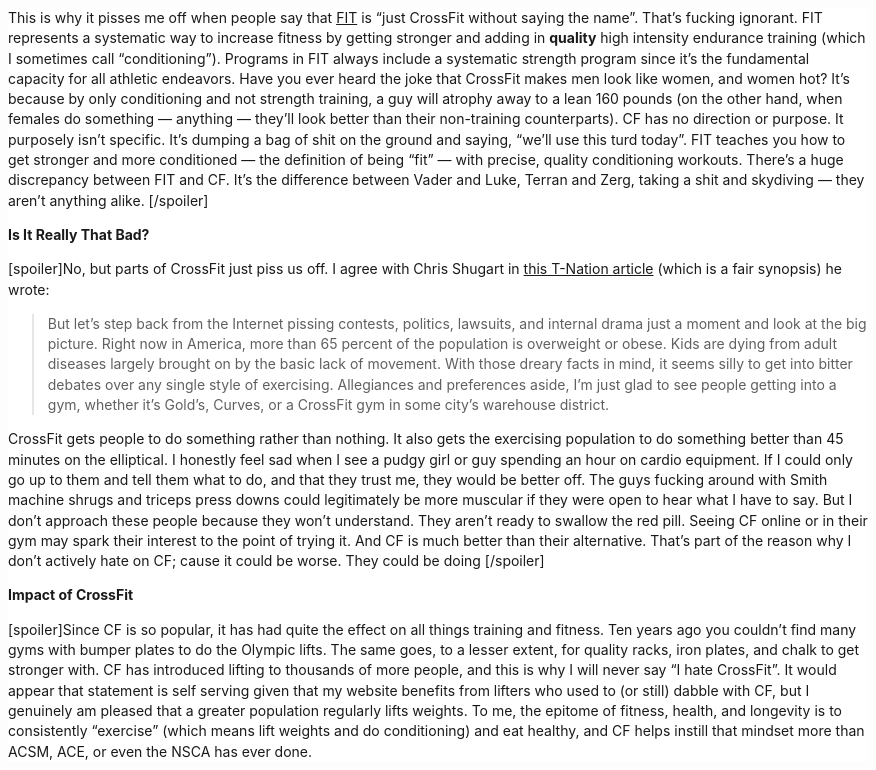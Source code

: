 
  
This is why it pisses me off when people say that <a href="http://www.amazon.com/Fit-Lon-Kilgore/dp/0615497063" target="_blank">FIT</a> is &#8220;just CrossFit without saying the name&#8221;. That&#8217;s fucking ignorant. FIT represents a systematic way to increase fitness by getting stronger and adding in **quality** high intensity endurance training (which I sometimes call &#8220;conditioning&#8221;). Programs in FIT always include a systematic strength program since it&#8217;s the fundamental capacity for all athletic endeavors. Have you ever heard the joke that CrossFit makes men look like women, and women hot? It&#8217;s because by only conditioning and not strength training, a guy will atrophy away to a lean 160 pounds (on the other hand, when females do something &#8212; anything &#8212; they&#8217;ll look better than their non-training counterparts). CF has no direction or purpose. It purposely isn&#8217;t specific. It&#8217;s dumping a bag of shit on the ground and saying, &#8220;we&#8217;ll use this turd today&#8221;. FIT teaches you how to get stronger and more conditioned &#8212; the definition of being &#8220;fit&#8221; &#8212; with precise, quality conditioning workouts. There&#8217;s a huge discrepancy between FIT and CF. It&#8217;s the difference between Vader and Luke, Terran and Zerg, taking a shit and skydiving &#8212; they aren&#8217;t anything alike. [/spoiler]
  

  
**Is It Really That Bad?**
  
[spoiler]No, but parts of CrossFit just piss us off. I agree with Chris Shugart in <a href="http://www.t-nation.com/free_online_article/sports_body_training_performance_investigative/the_truth_about_crossfit" target="_blank">this T-Nation article</a> (which is a fair synopsis) he wrote:

> But let&#8217;s step back from the Internet pissing contests, politics, lawsuits, and internal drama just a moment and look at the big picture. Right now in America, more than 65 percent of the population is overweight or obese. Kids are dying from adult diseases largely brought on by the basic lack of movement. With those dreary facts in mind, it seems silly to get into bitter debates over any single style of exercising. Allegiances and preferences aside, I&#8217;m just glad to see people getting into a gym, whether it&#8217;s Gold&#8217;s, Curves, or a CrossFit gym in some city&#8217;s warehouse district.

CrossFit gets people to do something rather than nothing. It also gets the exercising population to do something better than 45 minutes on the elliptical. I honestly feel sad when I see a pudgy girl or guy spending an hour on cardio equipment. If I could only go up to them and tell them what to do, and that they trust me, they would be better off. The guys fucking around with Smith machine shrugs and triceps press downs could legitimately be more muscular if they were open to hear what I have to say. But I don&#8217;t approach these people because they won&#8217;t understand. They aren&#8217;t ready to swallow the red pill. Seeing CF online or in their gym may spark their interest to the point of trying it. And CF is much better than their alternative. That&#8217;s part of the reason why I don&#8217;t actively hate on CF; cause it could be worse. They could be doing [/spoiler]
  

  
**Impact of CrossFit**
  
[spoiler]Since CF is so popular, it has had quite the effect on all things training and fitness. Ten years ago you couldn&#8217;t find many gyms with bumper plates to do the Olympic lifts. The same goes, to a lesser extent, for quality racks, iron plates, and chalk to get stronger with. CF has introduced lifting to thousands of more people, and this is why I will never say &#8220;I hate CrossFit&#8221;. It would appear that statement is self serving given that my website benefits from lifters who used to (or still) dabble with CF, but I genuinely am pleased that a greater population regularly lifts weights. To me, the epitome of fitness, health, and longevity is to consistently &#8220;exercise&#8221; (which means lift weights and do conditioning) and eat healthy, and CF helps instill that mindset more than ACSM, ACE, or even the NSCA has ever done.
  